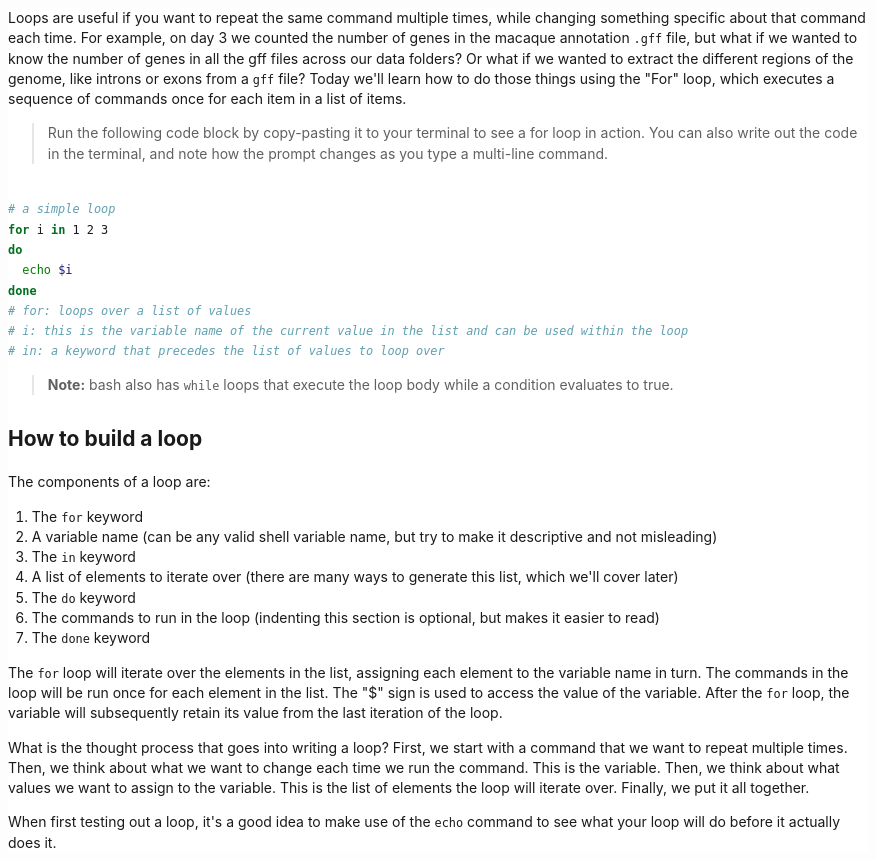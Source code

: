 Loops are useful if you want to repeat the same command multiple times, while changing something specific about that command each time. For example, on day 3 we counted the number of genes in the macaque annotation `.gff` file, but what if we wanted to know the number of genes in all the gff files across our data folders? Or what if we wanted to extract the different regions of the genome, like introns or exons from a `gff` file? Today we'll learn how to do those things using the "For" loop, which executes a sequence of commands once for each item in a list of items. 

> Run the following code block by copy-pasting it to your terminal to see a for loop in action. You can also write out the code in the terminal, and note how the prompt changes as you type a multi-line command. 

```bash

# a simple loop
for i in 1 2 3
do
  echo $i
done
# for: loops over a list of values
# i: this is the variable name of the current value in the list and can be used within the loop
# in: a keyword that precedes the list of values to loop over

```

> **Note:** bash also has `while` loops that execute the loop body while a condition evaluates to true.

## How to build a loop

The components of a loop are:

1. The `for` keyword
2. A variable name (can be any valid shell variable name, but try to make it descriptive and not misleading)
3. The `in` keyword
4. A list of elements to iterate over (there are many ways to generate this list, which we'll cover later)
5. The `do` keyword
6. The commands to run in the loop (indenting this section is optional, but makes it easier to read)
7. The `done` keyword

The `for` loop will iterate over the elements in the list, assigning each element to the variable name in turn. The commands in the loop will be run once for each element in the list. The "$" sign is used to access the value of the variable.
After the `for` loop, the variable will subsequently retain its value from the last iteration of the loop.

What is the thought process that goes into writing a loop? First, we start with a command that we want to repeat multiple times. Then, we think about what we want to change each time we run the command. This is the variable. Then, we think about what values we want to assign to the variable. This is the list of elements the loop will iterate over. Finally, we put it all together. 

When first testing out a loop, it's a good idea to make use of the `echo` command to see what your loop will do before it actually does it. 
